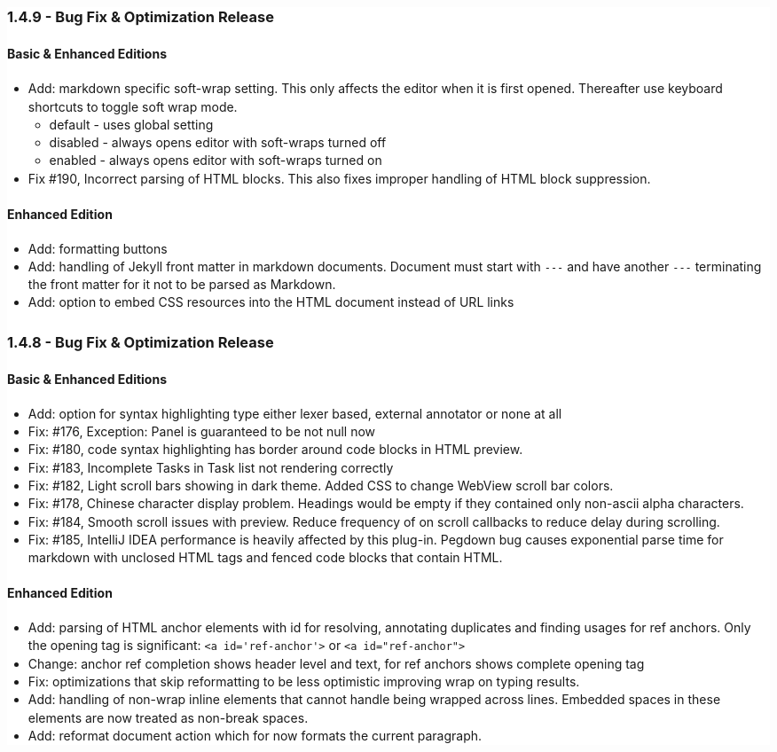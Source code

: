 ### 1.4.9 - Bug Fix & Optimization Release

#### Basic & Enhanced Editions

- Add: markdown specific soft-wrap setting. This only affects the editor when it is first opened. Thereafter use 
  keyboard shortcuts to toggle soft wrap mode. 
    - default - uses global setting 
    - disabled - always opens editor with soft-wraps turned off 
    - enabled - always opens editor with soft-wraps turned on 
- Fix #190, Incorrect parsing of HTML blocks. This also fixes improper handling of HTML block suppression. 

#### Enhanced Edition

* Add: formatting buttons 
* Add: handling of Jekyll front matter in markdown documents. Document must start with `---` and have another `---` 
  terminating the front matter for it not to be parsed as Markdown. 
* Add: option to embed CSS resources into the HTML document instead of URL links  

### 1.4.8 - Bug Fix & Optimization Release

#### Basic & Enhanced Editions

- Add: option for syntax highlighting type either lexer based, external annotator or none at all 
- Fix: #176, Exception: Panel is guaranteed to be not null now  
- Fix: #180, code syntax highlighting has border around code blocks in HTML preview. 
- Fix: #183, Incomplete Tasks in Task list not rendering correctly
- Fix: #182, Light scroll bars showing in dark theme. Added CSS to change WebView scroll bar colors. 
- Fix: #178, Chinese character display problem. Headings would be empty if they contained only non-ascii alpha 
  characters. 
- Fix: #184, Smooth scroll issues with preview. Reduce frequency of on scroll callbacks to reduce delay during 
  scrolling. 
- Fix: #185, IntelliJ IDEA performance is heavily affected by this plug-in. Pegdown bug causes exponential parse time 
  for markdown with unclosed HTML tags and fenced code blocks that contain HTML. 

#### Enhanced Edition

* Add: parsing of HTML anchor elements with id for resolving, annotating duplicates and finding usages for ref anchors. 
  Only the opening tag is significant: `<a id='ref-anchor'>` or `<a id="ref-anchor">` 
* Change: anchor ref completion shows header level and text, for ref anchors shows complete opening tag 
* Fix: optimizations that skip reformatting to be less optimistic improving wrap on typing results. 
* Add: handling of non-wrap inline elements that cannot handle being wrapped across lines. Embedded spaces in these 
  elements are now treated as non-break spaces. 
* Add: reformat document action which for now formats the current paragraph. 
